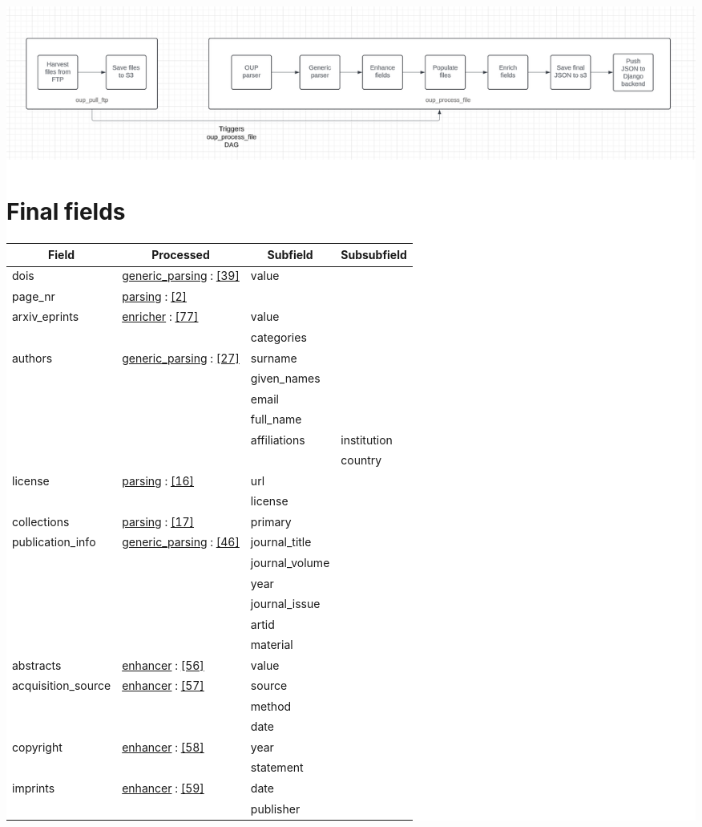 ![oup_dags_process](./oup_doc_diagram.png)

# Final fields

| Field                | Processed                                                               | Subfield       | Subsubfield |
| -------------------- | ----------------------------------------------------------------------- | -------------- | ----------- |
| dois                 | <a href="#generic_parsing">generic_parsing</a> : <a href="#39">[39]</a> | value          |             |
| page_nr              | <a href="#parsing">parsing</a> : <a href="#2">[2]</a>                   |                |             |
| arxiv_eprints        | <a href="#enricher">enricher</a> : <a href="#77">[77]</a>               | value          |             |
|                      |                                                                         | categories     |             |
| authors              | <a href="#generic_parsing">generic_parsing</a> : <a href="#27">[27]</a> | surname        |             |
|                      |                                                                         | given_names    |             |
|                      |                                                                         | email          |             |
|                      |                                                                         | full_name      |             |
|                      |                                                                         | affiliations   | institution |
|                      |                                                                         |                | country     |
| license              | <a href="#parsing">parsing</a> : <a href="#16">[16]</a>                 | url            |             |
|                      |                                                                         | license        |             |
| collections          | <a href="#parsing">parsing</a> : <a href="#17">[17]</a>                 | primary        |             |
| publication_info     | <a href="#generic_parsing">generic_parsing</a> : <a href="#46">[46]</a> | journal_title  |             |
|                      |                                                                         | journal_volume |             |
|                      |                                                                         | year           |             |
|                      |                                                                         | journal_issue  |             |
|                      |                                                                         | artid          |             |
|                      |                                                                         | material       |
| abstracts            | <a href="#enhancer">enhancer</a> : <a href="#56">[56]</a>               | value          |             |
| acquisition_source   | <a href="#enhancer">enhancer</a> : <a href="#57">[57]</a>               | source         |             |
|                      |                                                                         | method         |             |
|                      |                                                                         | date           |             |
| copyright            | <a href="#enhancer">enhancer</a> : <a href="#58">[58]</a>               | year           |             |
|                      |                                                                         | statement      |             |
| imprints             | <a href="#enhancer">enhancer</a> : <a href="#59">[59]</a>               | date           |             |
|                      |                                                                         | publisher      |             |
